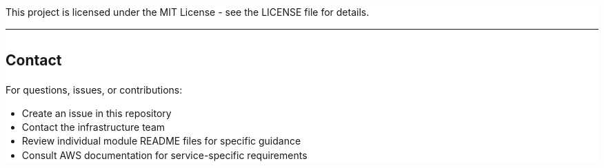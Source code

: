 This project is licensed under the MIT License - see the LICENSE file for details.

---

## Contact

For questions, issues, or contributions:
- Create an issue in this repository
- Contact the infrastructure team
- Review individual module README files for specific guidance
- Consult AWS documentation for service-specific requirements

